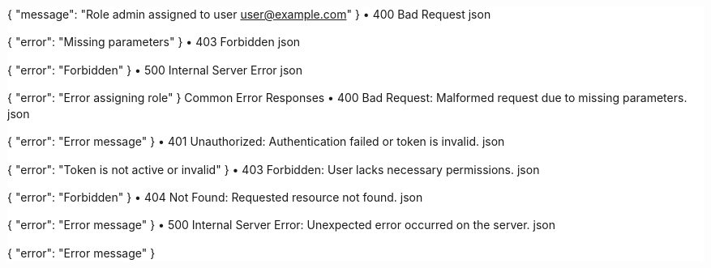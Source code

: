{
    "message": "Role admin assigned to user user@example.com"
}
•	400 Bad Request
json

{
    "error": "Missing parameters"
}
•	403 Forbidden
json

{
    "error": "Forbidden"
}
•	500 Internal Server Error
json

{
    "error": "Error assigning role"
}
Common Error Responses
•	400 Bad Request: Malformed request due to missing parameters.
json

{
    "error": "Error message"
}
•	401 Unauthorized: Authentication failed or token is invalid.
json

{
    "error": "Token is not active or invalid"
}
•	403 Forbidden: User lacks necessary permissions.
json

{
    "error": "Forbidden"
}
•	404 Not Found: Requested resource not found.
json

{
    "error": "Error message"
}
•	500 Internal Server Error: Unexpected error occurred on the server.
json

{
    "error": "Error message"
}

